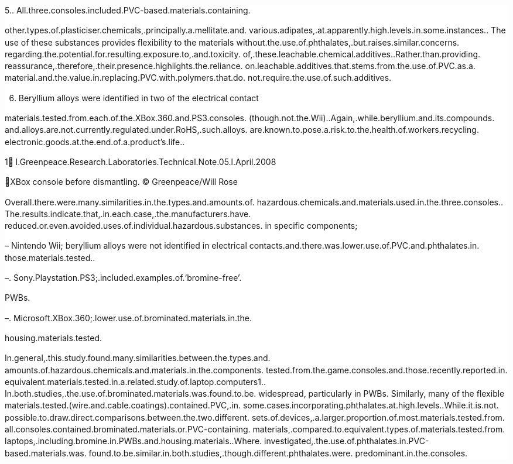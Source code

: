 5.. All.three.consoles.included.PVC-based.materials.containing.

other.types.of.plasticiser.chemicals,.principally.a.mellitate.and.
various.adipates,.at.apparently.high.levels.in.some.instances..
The use of these substances provides flexibility to the materials
without.the.use.of.phthalates,.but.raises.similar.concerns.
regarding.the.potential.for.resulting.exposure.to,.and.toxicity.
of,.these.leachable.chemical.additives..Rather.than.providing.
reassurance,.therefore,.their.presence.highlights.the.reliance.
on.leachable.additives.that.stems.from.the.use.of.PVC.as.a.
material.and.the.value.in.replacing.PVC.with.polymers.that.do.
not.require.the.use.of.such.additives.

6.  Beryllium alloys were identified in two of the electrical contact

materials.tested.from.each.of.the.XBox.360.and.PS3.consoles.
(though.not.the.Wii)..Again,.while.beryllium.and.its.compounds.
and.alloys.are.not.currently.regulated.under.RoHS,.such.alloys.
are.known.to.pose.a.risk.to.the.health.of.workers.recycling.
electronic.goods.at.the.end.of.a.product’s.life..

1  l.Greenpeace.Research.Laboratories.Technical.Note.05.l.April.2008

XBox console before dismantling.  © Greenpeace/Will Rose

Overall.there.were.many.similarities.in.the.types.and.amounts.of.
hazardous.chemicals.and.materials.used.in.the.three.consoles..
The.results.indicate.that,.in.each.case,.the.manufacturers.have.
reduced.or.even.avoided.uses.of.individual.hazardous.substances.
in specific components;

–  Nintendo Wii; beryllium alloys were not identified in electrical
contacts.and.there.was.lower.use.of.PVC.and.phthalates.in.
those.materials.tested..

–. Sony.Playstation.PS3;.included.examples.of.‘bromine-free’.

PWBs.

–. Microsoft.XBox.360;.lower.use.of.brominated.materials.in.the.

housing.materials.tested.

In.general,.this.study.found.many.similarities.between.the.types.and.
amounts.of.hazardous.chemicals.and.materials.in.the.components.
tested.from.the.game.consoles.and.those.recently.reported.in.
equivalent.materials.tested.in.a.related.study.of.laptop.computers1..
In.both.studies,.the.use.of.brominated.materials.was.found.to.be.
widespread, particularly in PWBs. Similarly, many of the flexible
materials.tested.(wire.and.cable.coatings).contained.PVC,.in.
some.cases.incorporating.phthalates.at.high.levels..While.it.is.not.
possible.to.draw.direct.comparisons.between.the.two.different.
sets.of.devices,.a.larger.proportion.of.most.materials.tested.from.
all.consoles.contained.brominated.materials.or.PVC-containing.
materials,.compared.to.equivalent.types.of.materials.tested.from.
laptops,.including.bromine.in.PWBs.and.housing.materials..Where.
investigated,.the.use.of.phthalates.in.PVC-based.materials.was.
found.to.be.similar.in.both.studies,.though.different.phthalates.were.
predominant.in.the.consoles.
